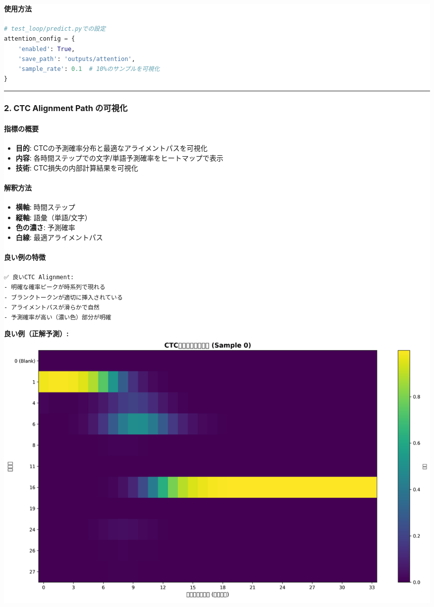 
#### 使用方法
```python
# test_loop/predict.pyでの設定
attention_config = {
    'enabled': True,
    'save_path': 'outputs/attention',
    'sample_rate': 0.1  # 10%のサンプルを可視化
}
```

---

### 2. CTC Alignment Path の可視化

#### 指標の概要
- **目的**: CTCの予測確率分布と最適なアライメントパスを可視化
- **内容**: 各時間ステップでの文字/単語予測確率をヒートマップで表示
- **技術**: CTC損失の内部計算結果を可視化

#### 解釈方法
- **横軸**: 時間ステップ
- **縦軸**: 語彙（単語/文字）
- **色の濃さ**: 予測確率
- **白線**: 最適アライメントパス

#### 良い例の特徴
```
✅ 良いCTC Alignment:
- 明確な確率ピークが時系列で現れる
- ブランクトークンが適切に挿入されている
- アライメントパスが滑らかで自然
- 予測確率が高い（濃い色）部分が明確
```

**良い例（正解予測）:**
![良いCTC Heatmap例](reports/figures/attention_test/ctc_batch_0_sample_0_correct/ctc_heatmap_sample_0.png)